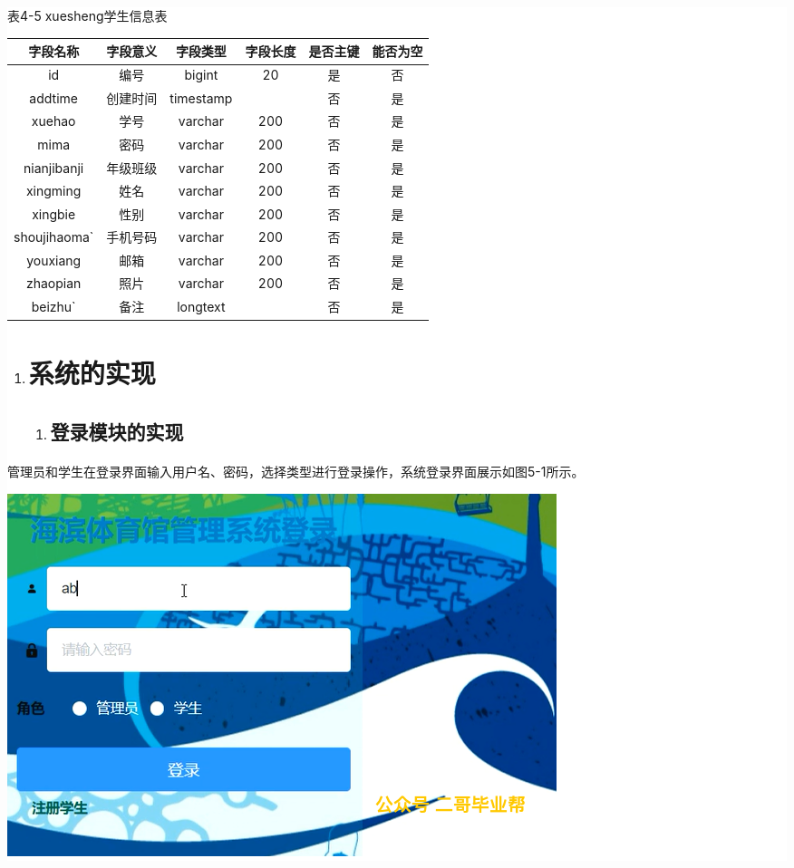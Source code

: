 表4-5  xuesheng学生信息表

|字段名称|字段意义|字段类型|字段长度|是否主键|能否为空|
| :-: | :-: | :-: | :-: | :-: | :-: |
|id|编号|bigint|20|是|否|
|addtime|创建时间|timestamp||否|是|
|xuehao|学号|varchar|200|否|是|
|mima|密码|varchar|200|否|是|
|nianjibanji|年级班级|varchar|200|否|是|
|xingming|姓名|varchar|200|否|是|
|xingbie|性别|varchar|200|否|是|
|shoujihaoma`|手机号码|varchar|200|否|是|
|youxiang|邮箱|varchar|200|否|是|
|zhaopian|照片|varchar|200|否|是|
|beizhu`|备注|longtext||否|是|



1. # 系统的实现
   1. ## 登录模块的实现
管理员和学生在登录界面输入用户名、密码，选择类型进行登录操作，系统登录界面展示如图5-1所示。

![](/md/blog.015.png)
